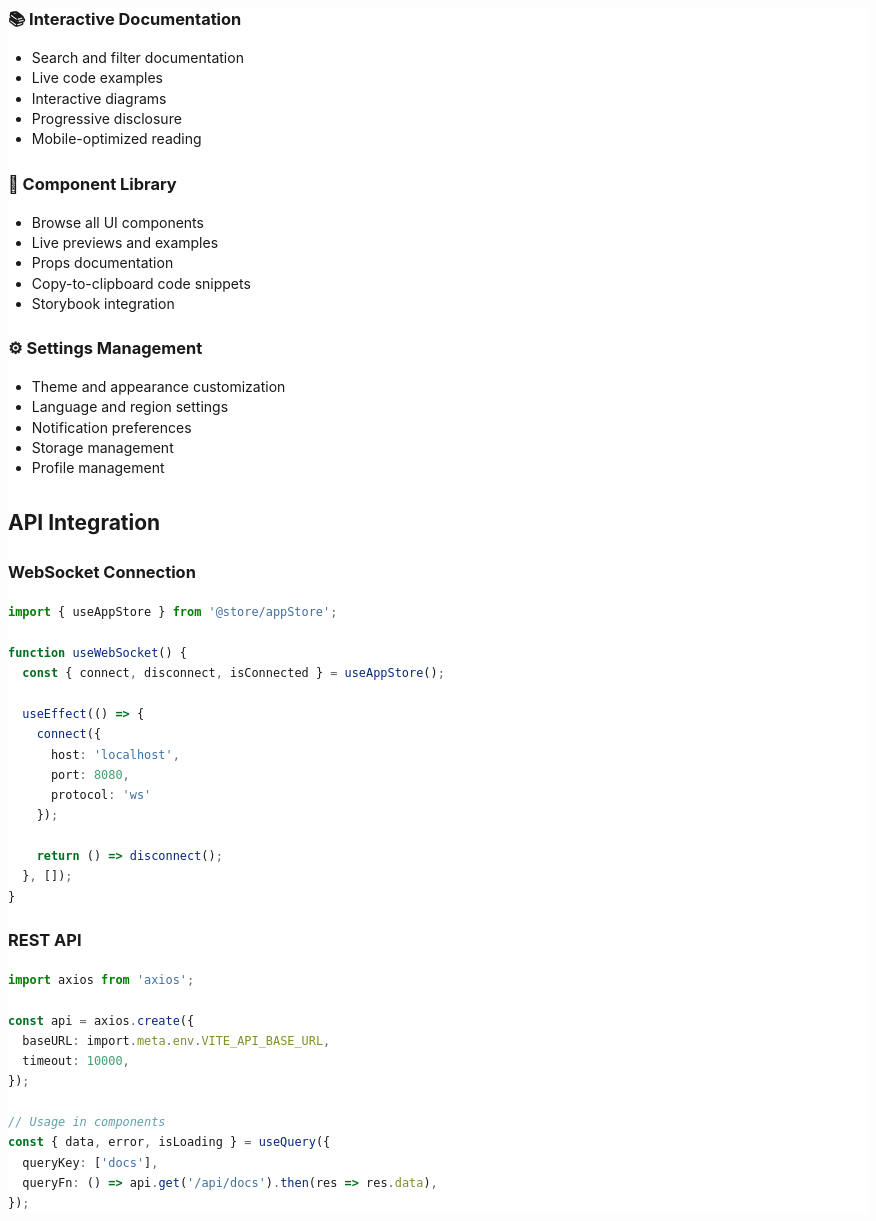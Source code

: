 ### 📚 Interactive Documentation
- Search and filter documentation
- Live code examples
- Interactive diagrams
- Progressive disclosure
- Mobile-optimized reading

### 🧩 Component Library
- Browse all UI components
- Live previews and examples
- Props documentation
- Copy-to-clipboard code snippets
- Storybook integration

### ⚙️ Settings Management
- Theme and appearance customization
- Language and region settings
- Notification preferences
- Storage management
- Profile management

## API Integration

### WebSocket Connection
```typescript
import { useAppStore } from '@store/appStore';

function useWebSocket() {
  const { connect, disconnect, isConnected } = useAppStore();
  
  useEffect(() => {
    connect({
      host: 'localhost',
      port: 8080,
      protocol: 'ws'
    });
    
    return () => disconnect();
  }, []);
}
```

### REST API
```typescript
import axios from 'axios';

const api = axios.create({
  baseURL: import.meta.env.VITE_API_BASE_URL,
  timeout: 10000,
});

// Usage in components
const { data, error, isLoading } = useQuery({
  queryKey: ['docs'],
  queryFn: () => api.get('/api/docs').then(res => res.data),
});
```
